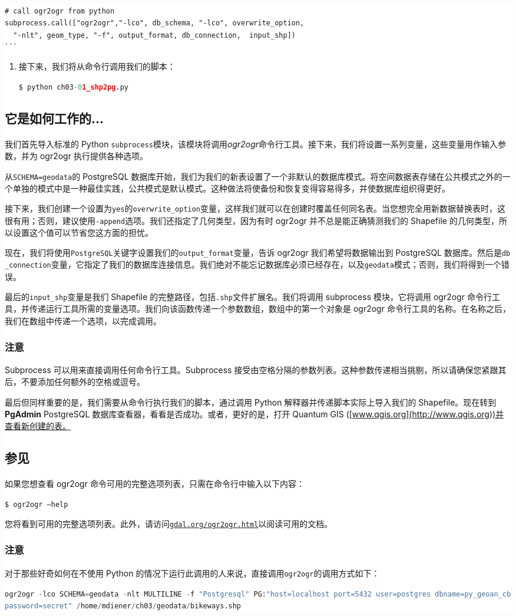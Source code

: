     # call ogr2ogr from python
    subprocess.call(["ogr2ogr","-lco", db_schema, "-lco", overwrite_option,
      "-nlt", geom_type, "-f", output_format, db_connection,  input_shp])
    ```

1.  接下来，我们将从命令行调用我们的脚本：

    ```py
    $ python ch03-01_shp2pg.py

    ```

## 它是如何工作的...

我们首先导入标准的 Python `subprocess`模块，该模块将调用*ogr2ogr*命令行工具。接下来，我们将设置一系列变量，这些变量用作输入参数，并为 ogr2ogr 执行提供各种选项。

从`SCHEMA=geodata`的 PostgreSQL 数据库开始，我们为我们的新表设置了一个非默认的数据库模式。将空间数据表存储在公共模式之外的一个单独的模式中是一种最佳实践，公共模式是默认模式。这种做法将使备份和恢复变得容易得多，并使数据库组织得更好。

接下来，我们创建一个设置为`yes`的`overwrite_option`变量，这样我们就可以在创建时覆盖任何同名表。当您想完全用新数据替换表时，这很有用；否则，建议使用`-append`选项。我们还指定了几何类型，因为有时 ogr2ogr 并不总是能正确猜测我们的 Shapefile 的几何类型，所以设置这个值可以节省您这方面的担忧。

现在，我们将使用`PostgreSQL`关键字设置我们的`output_format`变量，告诉 ogr2ogr 我们希望将数据输出到 PostgreSQL 数据库。然后是`db_connection`变量，它指定了我们的数据库连接信息。我们绝对不能忘记数据库必须已经存在，以及`geodata`模式；否则，我们将得到一个错误。

最后的`input_shp`变量是我们 Shapefile 的完整路径，包括`.shp`文件扩展名。我们将调用 subprocess 模块，它将调用 ogr2ogr 命令行工具，并传递运行工具所需的变量选项。我们向该函数传递一个参数数组，数组中的第一个对象是 ogr2ogr 命令行工具的名称。在名称之后，我们在数组中传递一个选项，以完成调用。

### 注意

Subprocess 可以用来直接调用任何命令行工具。Subprocess 接受由空格分隔的参数列表。这种参数传递相当挑剔，所以请确保您紧跟其后，不要添加任何额外的空格或逗号。

最后但同样重要的是，我们需要从命令行执行我们的脚本，通过调用 Python 解释器并传递脚本实际上导入我们的 Shapefile。现在转到**PgAdmin** PostgreSQL 数据库查看器，看看是否成功。或者，更好的是，打开 Quantum GIS ([www.qgis.org](http://www.qgis.org))并查看新创建的表。

## 参见

如果您想查看 ogr2ogr 命令可用的完整选项列表，只需在命令行中输入以下内容：

```py
$ ogr2ogr –help

```

您将看到可用的完整选项列表。此外，请访问[`gdal.org/ogr2ogr.html`](http://gdal.org/ogr2ogr.html)以阅读可用的文档。

### 注意

对于那些好奇如何在不使用 Python 的情况下运行此调用的人来说，直接调用`ogr2ogr`的调用方式如下：

```py
ogr2ogr -lco SCHEMA=geodata -nlt MULTILINE -f "Postgresql" PG:"host=localhost port=5432 user=postgres dbname=py_geoan_cb password=secret" /home/mdiener/ch03/geodata/bikeways.shp

```
